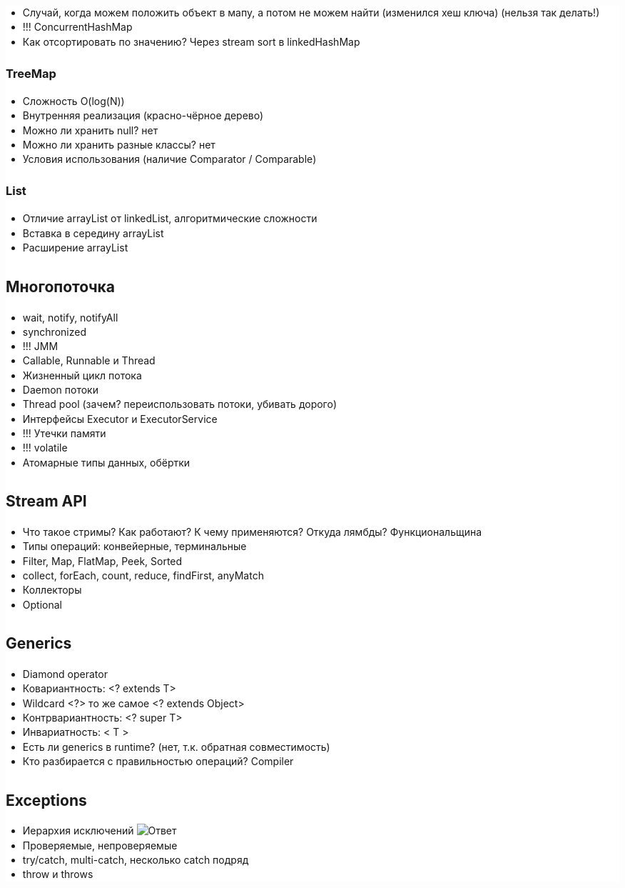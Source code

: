 * Случай, когда можем положить объект в мапу, а потом не можем найти (изменился хеш ключа) (нельзя так делать!)
* !!! ConcurrentHashMap
* Как отсортировать по значению? Через stream sort в linkedHashMap
### TreeMap
* Сложность O(log(N))
* Внутренняя реализация (красно-чёрное дерево)
* Можно ли хранить null? нет
* Можно ли хранить разные классы? нет
* Условия использования (наличие Comparator / Comparable)
### List
* Отличие arrayList от linkedList, алгоритмические сложности
* Вставка в середину arrayList
* Расширение arrayList

## Многопоточка
* wait, notify, notifyAll
* synchronized
* !!! JMM
* Callable, Runnable и Thread
* Жизненный цикл потока
* Daemon потоки
* Thread pool (зачем? переиспользовать потоки, убивать дорого)
* Интерфейсы Executor и ExecutorService
* !!! Утечки памяти
* !!! volatile
* Атомарные типы данных, обёртки

## Stream API
* Что такое стримы? Как работают? К чему применяются? Откуда лямбды? Функциональщина
* Типы операций: конвейерные, терминальные
* Filter, Map, FlatMap, Peek, Sorted
* collect, forEach, count, reduce, findFirst, anyMatch
* Коллекторы
* Optional

## Generics
* Diamond operator
* Ковариантность: <? extends T>
* Wildcard <?> то же самое <? extends Object>
* Контрвариантность: <? super T>
* Инвариатность: < T >
* Есть ли generics в runtime? (нет, т.к. обратная совместимость)
* Кто разбирается с правильностью операций? Compiler

## Exceptions
* Иерархия исключений
![Ответ](https://fuzeservers.ru/wp-content/uploads/e/f/7/ef79d4a747c25ed5d44c345f6d5bcfde.png)
* Проверяемые, непроверяемые
* try/catch, multi-catch, несколько catch подряд
* throw и throws
